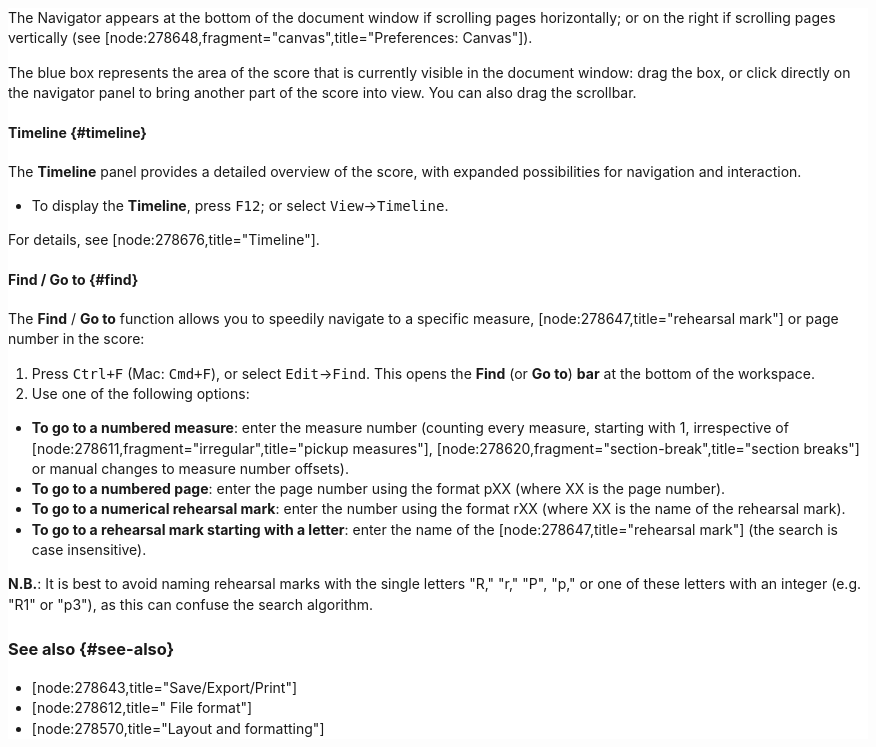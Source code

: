 The Navigator appears at the bottom of the document window if scrolling pages horizontally; or on the right  if scrolling pages vertically (see [node:278648,fragment="canvas",title="Preferences: Canvas"]).

The blue box represents the area of the score that is currently visible in the document window: drag the box, or click directly on the navigator panel to bring another part of the score into view. You can also drag the scrollbar.

#### Timeline {#timeline}

The __Timeline__ panel provides a detailed overview of the score, with expanded possibilities for navigation and interaction.

* To display the __Timeline__, press <kbd><kbd>F12</kbd></kbd>; or select <samp class="menu">View</samp>&rarr;<samp class="menuitem">Timeline</samp>.

For details, see [node:278676,title="Timeline"].

#### Find / Go to {#find}

The __Find__ / __Go to__ function allows you to speedily navigate to a specific measure, [node:278647,title="rehearsal mark"] or page number in the score:

1. Press <kbd><kbd>Ctrl</kbd>+<kbd>F</kbd></kbd> (Mac: <kbd><kbd>Cmd</kbd>+<kbd>F</kbd></kbd>), or select <samp class="menu">Edit</samp>&rarr;<samp class="menuitem">Find</samp></kbd>. This opens the __Find__ (or __Go to__) __bar__ at the bottom of the workspace.
2. Use one of the following options:
 * __To go to a numbered measure__: enter the measure number (counting every measure, starting with 1, irrespective of [node:278611,fragment="irregular",title="pickup measures"], [node:278620,fragment="section-break",title="section breaks"] or manual changes to measure number offsets).
 * __To go to a numbered page__: enter the page number using the format pXX (where XX is the page number).
 * __To go to a numerical rehearsal mark__: enter the number using the format rXX (where XX is the name of the rehearsal mark).
 * __To go to a  rehearsal mark starting with a letter__: enter the name of the [node:278647,title="rehearsal mark"] (the search is case insensitive).

 __N.B.__: It is best to avoid naming rehearsal marks with the single letters "R," "r," "P", "p," or one of these letters with an integer (e.g. "R1" or "p3"), as this can confuse the search algorithm. 

### See also {#see-also}

* [node:278643,title="Save/Export/Print"]
* [node:278612,title=" File format"]
* [node:278570,title="Layout and formatting"]